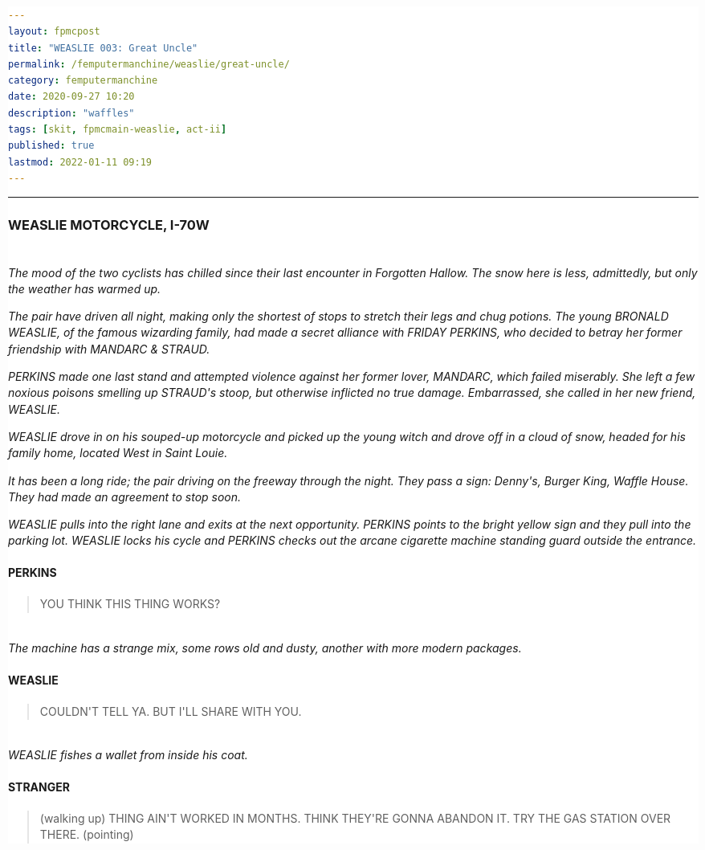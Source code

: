 ```yaml
---
layout: fpmcpost
title: "WEASLIE 003: Great Uncle"
permalink: /femputermanchine/weaslie/great-uncle/
category: femputermanchine
date: 2020-09-27 10:20
description: "waffles"
tags: [skit, fpmcmain-weaslie, act-ii]
published: true
lastmod: 2022-01-11 09:19
---
```

[//]: # (  9/26/20  -added)
[//]: # ( 10/15/21  -linkout removed)
[//]: # ( 11/03/21  -title added)
[//]: # (  1/11/22  -formatting review)

*****
### WEASLIE MOTORCYCLE, I-70W ###

<br><I>The mood of the two cyclists has chilled since their last encounter in Forgotten Hallow. The snow here is less, admittedly, but only the weather has warmed up.</i>

<i>The pair have driven all night, making only the shortest of stops to stretch their legs and chug potions. The young BRONALD WEASLIE, of the famous wizarding family, had made a secret alliance with FRIDAY PERKINS, who decided to betray her former friendship with MANDARC & STRAUD. </i>

<i>PERKINS made one last stand and attempted violence against her former lover, MANDARC, which failed miserably. She left a few noxious poisons smelling up STRAUD's stoop, but otherwise inflicted no true damage. Embarrassed, she called in her new friend, WEASLIE. </i>

<i>WEASLIE drove in on his souped-up motorcycle and picked up the young witch and drove off in a cloud of snow, headed for his family home, located West in Saint Louie. </i>

<i>It has been a long ride; the pair driving on the freeway through the night. They pass a sign: Denny's, Burger King, Waffle House. They had made an agreement to stop soon. </i>

<i>WEASLIE pulls into the right lane and exits at the next opportunity. PERKINS points to the bright yellow sign and they pull into the parking lot. WEASLIE locks his cycle and PERKINS checks out the arcane cigarette machine standing guard outside the entrance.</i>

#### PERKINS

> YOU THINK THIS THING WORKS?

<br><i>The machine has a strange mix, some rows old and dusty, another with more modern packages.</i>

#### WEASLIE 

> COULDN'T TELL YA. BUT I'LL SHARE WITH YOU.

<br><I>WEASLIE fishes a wallet from inside his coat.</i>

#### STRANGER 

> (walking up) THING AIN'T WORKED IN MONTHS. THINK THEY'RE GONNA ABANDON IT. TRY THE GAS STATION OVER THERE. (pointing)

